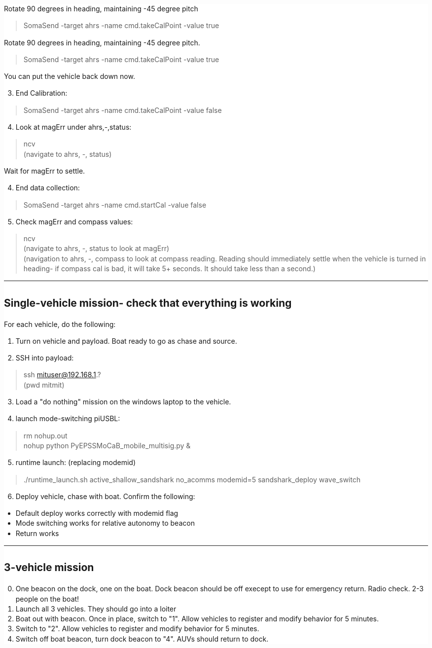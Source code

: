 Rotate 90 degrees in heading, maintaining -45 degree pitch
> SomaSend -target ahrs -name cmd.takeCalPoint -value true  

Rotate 90 degrees in heading, maintaining -45 degree pitch.
> SomaSend -target ahrs -name cmd.takeCalPoint -value true  

You can put the vehicle back down now.

3) End Calibration:
> SomaSend -target ahrs -name cmd.takeCalPoint -value false  

4) Look at magErr under ahrs,-,status:
> ncv  
(navigate to ahrs, -, status)

Wait for magErr to settle.

4) End data collection:
> SomaSend -target ahrs -name cmd.startCal -value false

5) Check magErr and compass values:
> ncv  
(navigate to ahrs, -, status to look at magErr)  
(navigation to ahrs, -, compass to look at compass reading.  Reading should immediately settle when the vehicle is turned in heading- if compass cal is bad, it will take 5+ seconds.  It should take less than a second.)

___________________________________________________
Single-vehicle mission- check that everything is working
---------------------------------------------------
For each vehicle, do the following:
1) Turn on vehicle and payload.  Boat ready to go as chase and source.

2) SSH into payload:
> ssh mituser@192.168.1.?  
(pwd mitmit)  

3) Load a "do nothing" mission on the windows laptop to the vehicle.

4) launch mode-switching piUSBL:
> rm nohup.out  
> nohup python PyEPSSMoCaB_mobile_multisig.py &  

5) runtime launch: (replacing modemid)
> ./runtime_launch.sh active_shallow_sandshark no_acomms modemid=5 sandshark_deploy wave_switch

6) Deploy vehicle, chase with boat.  Confirm the following:
* Default deploy works correctly with modemid flag
* Mode switching works for relative autonomy to beacon
* Return works

___________________________________________________
3-vehicle mission
---------------------------------------------------
0) One beacon on the dock, one on the boat.  Dock beacon should be off execept to use for emergency return. Radio check.  2-3 people on the boat!
1) Launch all 3 vehicles.  They should go into a loiter
2) Boat out with beacon.  Once in place, switch to "1".  Allow vehicles to register and modify behavior for 5 minutes.
3) Switch to "2".  Allow vehicles to register and modify behavior for 5 minutes.
4) Switch off boat beacon, turn dock beacon to "4".  AUVs should return to dock.
